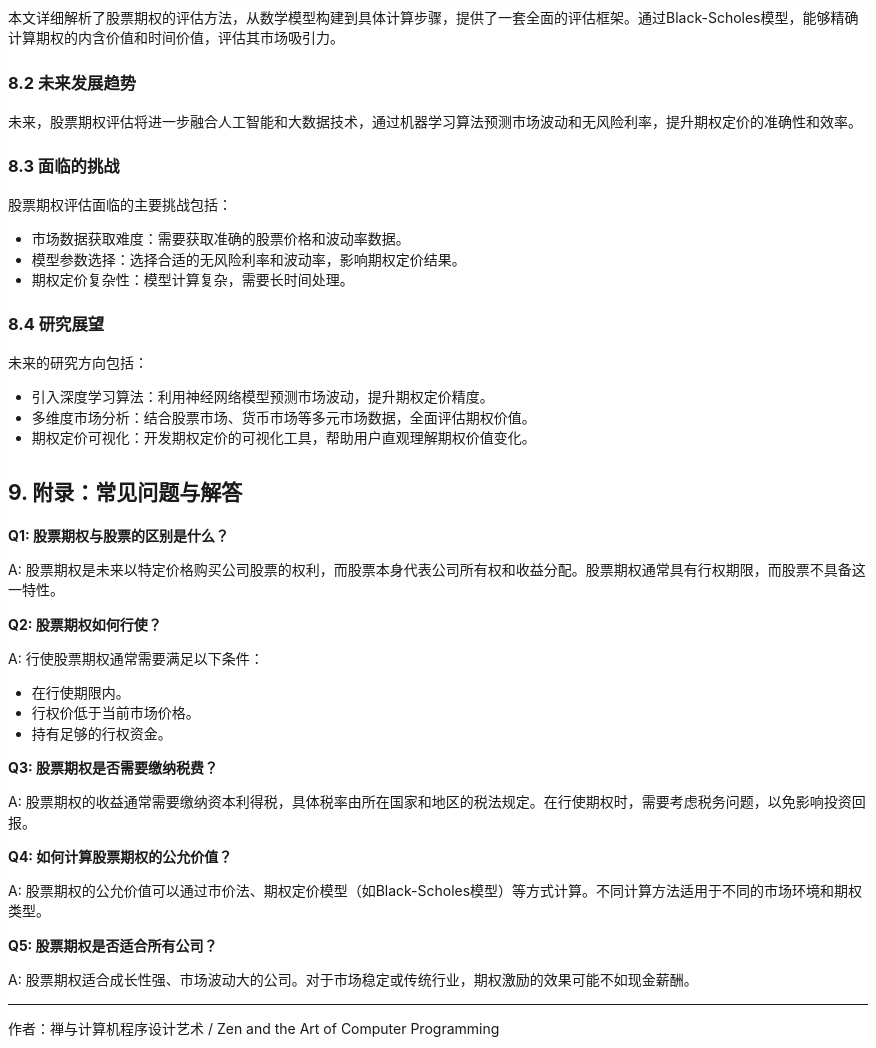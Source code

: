 本文详细解析了股票期权的评估方法，从数学模型构建到具体计算步骤，提供了一套全面的评估框架。通过Black-Scholes模型，能够精确计算期权的内含价值和时间价值，评估其市场吸引力。

### 8.2 未来发展趋势

未来，股票期权评估将进一步融合人工智能和大数据技术，通过机器学习算法预测市场波动和无风险利率，提升期权定价的准确性和效率。

### 8.3 面临的挑战

股票期权评估面临的主要挑战包括：
- 市场数据获取难度：需要获取准确的股票价格和波动率数据。
- 模型参数选择：选择合适的无风险利率和波动率，影响期权定价结果。
- 期权定价复杂性：模型计算复杂，需要长时间处理。

### 8.4 研究展望

未来的研究方向包括：
- 引入深度学习算法：利用神经网络模型预测市场波动，提升期权定价精度。
- 多维度市场分析：结合股票市场、货币市场等多元市场数据，全面评估期权价值。
- 期权定价可视化：开发期权定价的可视化工具，帮助用户直观理解期权价值变化。

## 9. 附录：常见问题与解答

**Q1: 股票期权与股票的区别是什么？**

A: 股票期权是未来以特定价格购买公司股票的权利，而股票本身代表公司所有权和收益分配。股票期权通常具有行权期限，而股票不具备这一特性。

**Q2: 股票期权如何行使？**

A: 行使股票期权通常需要满足以下条件：
- 在行使期限内。
- 行权价低于当前市场价格。
- 持有足够的行权资金。

**Q3: 股票期权是否需要缴纳税费？**

A: 股票期权的收益通常需要缴纳资本利得税，具体税率由所在国家和地区的税法规定。在行使期权时，需要考虑税务问题，以免影响投资回报。

**Q4: 如何计算股票期权的公允价值？**

A: 股票期权的公允价值可以通过市价法、期权定价模型（如Black-Scholes模型）等方式计算。不同计算方法适用于不同的市场环境和期权类型。

**Q5: 股票期权是否适合所有公司？**

A: 股票期权适合成长性强、市场波动大的公司。对于市场稳定或传统行业，期权激励的效果可能不如现金薪酬。

---

作者：禅与计算机程序设计艺术 / Zen and the Art of Computer Programming

